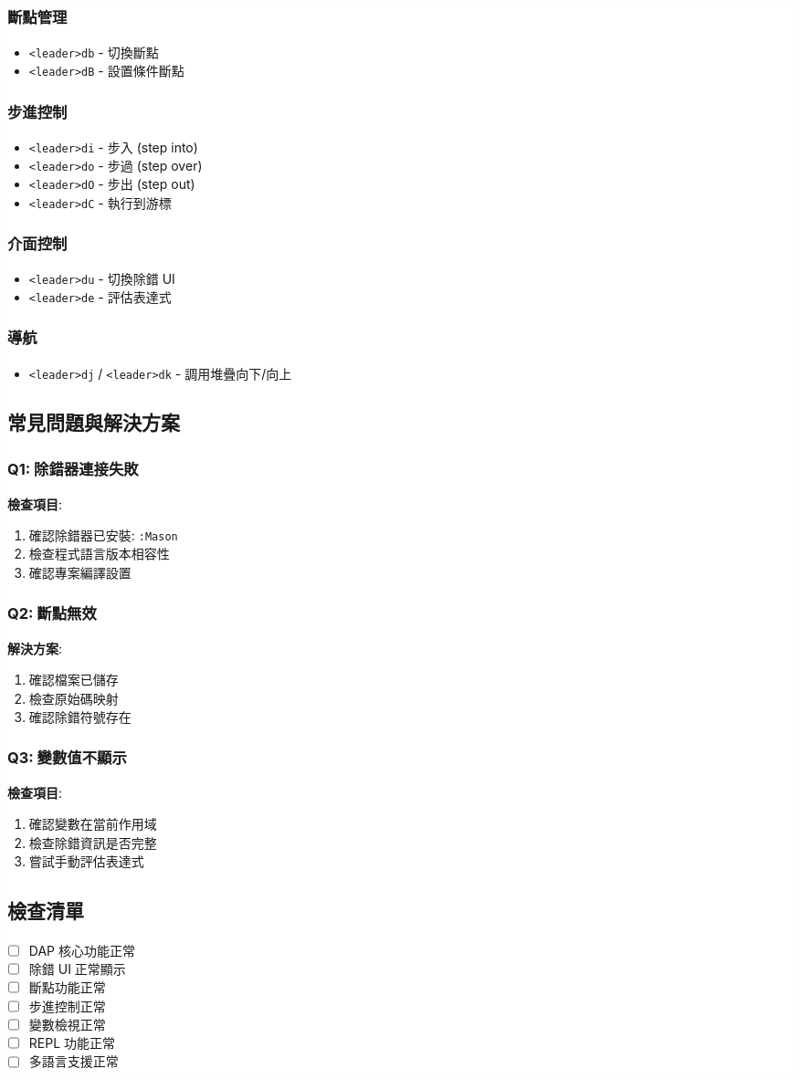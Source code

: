 ### 斷點管理
- `<leader>db` - 切換斷點
- `<leader>dB` - 設置條件斷點

### 步進控制
- `<leader>di` - 步入 (step into)
- `<leader>do` - 步過 (step over)
- `<leader>dO` - 步出 (step out)
- `<leader>dC` - 執行到游標

### 介面控制
- `<leader>du` - 切換除錯 UI
- `<leader>de` - 評估表達式

### 導航
- `<leader>dj` / `<leader>dk` - 調用堆疊向下/向上

## 常見問題與解決方案

### Q1: 除錯器連接失敗
**檢查項目**:
1. 確認除錯器已安裝: `:Mason`
2. 檢查程式語言版本相容性
3. 確認專案編譯設置

### Q2: 斷點無效
**解決方案**:
1. 確認檔案已儲存
2. 檢查原始碼映射
3. 確認除錯符號存在

### Q3: 變數值不顯示
**檢查項目**:
1. 確認變數在當前作用域
2. 檢查除錯資訊是否完整
3. 嘗試手動評估表達式

## 檢查清單
- [ ] DAP 核心功能正常
- [ ] 除錯 UI 正常顯示
- [ ] 斷點功能正常
- [ ] 步進控制正常
- [ ] 變數檢視正常
- [ ] REPL 功能正常
- [ ] 多語言支援正常